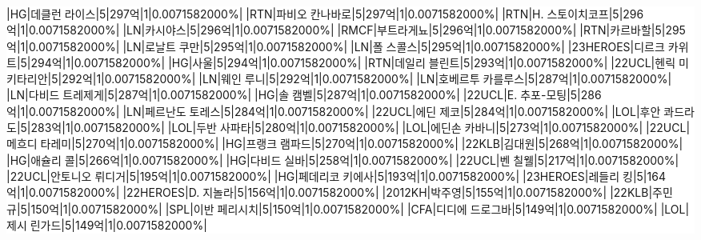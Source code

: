 |HG|데클런 라이스|5|297억|1|0.0071582000%|
|RTN|파비오 칸나바로|5|297억|1|0.0071582000%|
|RTN|H. 스토이치코프|5|296억|1|0.0071582000%|
|LN|카시야스|5|296억|1|0.0071582000%|
|RMCF|부트라게뇨|5|296억|1|0.0071582000%|
|RTN|카르바할|5|295억|1|0.0071582000%|
|LN|로날트 쿠만|5|295억|1|0.0071582000%|
|LN|폴 스콜스|5|295억|1|0.0071582000%|
|23HEROES|디르크 카위트|5|294억|1|0.0071582000%|
|HG|사울|5|294억|1|0.0071582000%|
|RTN|데일리 블린트|5|293억|1|0.0071582000%|
|22UCL|헨릭 미키타리안|5|292억|1|0.0071582000%|
|LN|웨인 루니|5|292억|1|0.0071582000%|
|LN|호베르투 카를루스|5|287억|1|0.0071582000%|
|LN|다비드 트레제게|5|287억|1|0.0071582000%|
|HG|솔 캠벨|5|287억|1|0.0071582000%|
|22UCL|E. 추포-모팅|5|286억|1|0.0071582000%|
|LN|페르난도 토레스|5|284억|1|0.0071582000%|
|22UCL|에딘 제코|5|284억|1|0.0071582000%|
|LOL|후안 콰드라도|5|283억|1|0.0071582000%|
|LOL|두반 사파타|5|280억|1|0.0071582000%|
|LOL|에딘손 카바니|5|273억|1|0.0071582000%|
|22UCL|메흐디 타레미|5|270억|1|0.0071582000%|
|HG|프랭크 램파드|5|270억|1|0.0071582000%|
|22KLB|김대원|5|268억|1|0.0071582000%|
|HG|애슐리 콜|5|266억|1|0.0071582000%|
|HG|다비드 실바|5|258억|1|0.0071582000%|
|22UCL|벤 칠웰|5|217억|1|0.0071582000%|
|22UCL|안토니오 뤼디거|5|195억|1|0.0071582000%|
|HG|페데리코 키에사|5|193억|1|0.0071582000%|
|23HEROES|레들리 킹|5|164억|1|0.0071582000%|
|22HEROES|D. 지놀라|5|156억|1|0.0071582000%|
|2012KH|박주영|5|155억|1|0.0071582000%|
|22KLB|주민규|5|150억|1|0.0071582000%|
|SPL|이반 페리시치|5|150억|1|0.0071582000%|
|CFA|디디에 드로그바|5|149억|1|0.0071582000%|
|LOL|제시 린가드|5|149억|1|0.0071582000%|
